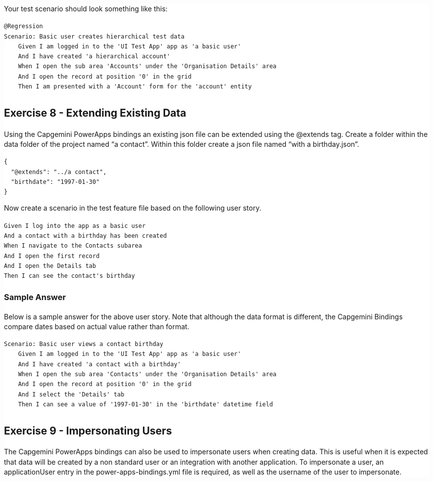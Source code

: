 Your test scenario should look something like this:

```
@Regression
Scenario: Basic user creates hierarchical test data
	Given I am logged in to the 'UI Test App' app as 'a basic user'
	And I have created 'a hierarchical account'
	When I open the sub area 'Accounts' under the 'Organisation Details' area
	And I open the record at position '0' in the grid
	Then I am presented with a 'Account' form for the 'account' entity
```

## Exercise 8 - Extending Existing Data

Using the Capgemini PowerApps bindings an existing json file can be extended using the @extends tag. Create a folder within the data folder of the project named “a contact”. Within this folder create a json file named “with a birthday.json”.

```
{
  "@extends": "../a contact",
  "birthdate": "1997-01-30"
}
```

Now create a scenario in the test feature file based on the following user story.

```
Given I log into the app as a basic user
And a contact with a birthday has been created
When I navigate to the Contacts subarea
And I open the first record
And I open the Details tab
Then I can see the contact's birthday
```

### Sample Answer

Below is a sample answer for the above user story. Note that although the data format is different, the Capgemini Bindings compare dates based on actual value rather than format.

```
Scenario: Basic user views a contact birthday
	Given I am logged in to the 'UI Test App' app as 'a basic user'
	And I have created 'a contact with a birthday'
	When I open the sub area 'Contacts' under the 'Organisation Details' area
	And I open the record at position '0' in the grid
	And I select the 'Details' tab
	Then I can see a value of '1997-01-30' in the 'birthdate' datetime field
```

## Exercise 9 - Impersonating Users

The Capgemini PowerApps bindings can also be used to impersonate users when creating data. This is useful when it is expected that data will be created by a non standard user or an integration with another application. To impersonate a user, an applicationUser entry in the power-apps-bindings.yml file is required, as well as the username of the user to impersonate.
